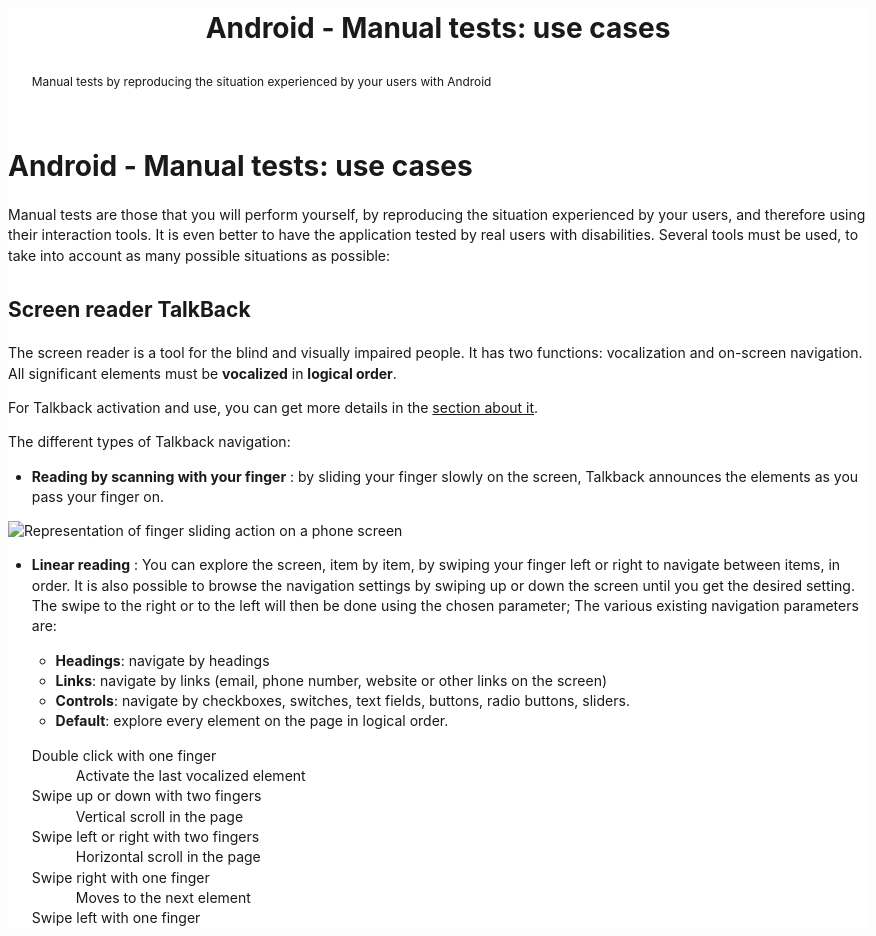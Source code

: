 ﻿---
title: "Android - Manual tests: use cases"
abstract: "Manual tests by reproducing the situation experienced by your users with Android"
---

# Android - Manual tests: use cases

Manual tests are those that you will perform yourself, by reproducing the situation experienced by your users, and therefore using their interaction tools. It is even better to have the application tested by real users with disabilities. Several tools must be used, to take into account as many possible situations as possible:


## Screen reader TalkBack

The screen reader is a tool for the blind and visually impaired people. It has two functions: vocalization and on-screen navigation. All significant elements must be **vocalized** in **logical order**.

For Talkback activation and use, you can get more details in the [section about it](../../talkback/).

The different types of Talkback navigation:

- **Reading by scanning with your finger** : by sliding your finger slowly on the screen, Talkback announces the elements as you pass your finger on.

<img src="../../../images/gesture1.png" alt="Representation of finger sliding action on a phone screen " width="80">   



- **Linear reading** : You can explore the screen, item by item, by swiping your finger left or right to navigate between items, in order. It is also possible to browse the navigation settings by swiping up or down the screen until you get the desired setting. The swipe to the right or to the left will then be done using the chosen parameter; The various existing navigation parameters are:

	- **Headings**: navigate by headings
	- **Links**: navigate by links (email, phone number, website or other links on the screen)
	- **Controls**: navigate by checkboxes, switches, text fields, buttons, radio buttons, sliders.
	- **Default**: explore every element on the page in logical order.
  
  <dl>
    <dt>Double click with one finger</dt>
    <dd>
      <img src="../../../images/gesture2.png" alt="" width="80">
      Activate the last vocalized element
    </dd>
  <dt>Swipe up or down with two fingers</dt>
    <dd>
      <img src="../../../images/gesture3_1.png" alt="" width="80">
      Vertical scroll in the page
    </dd>
  <dt>Swipe left or right with two fingers</dt>
    <dd>
      <img src="../../../images/gesture4_2.png" alt="" width="80">
      Horizontal scroll in the page
    </dd>
  <dt>Swipe right with one finger</dt>
    <dd>
      <img src="../../../images/gesture6.png" alt="" width="80">
      Moves to the next element
    </dd>
  <dt>Swipe left with one finger</dt>
    <dd>